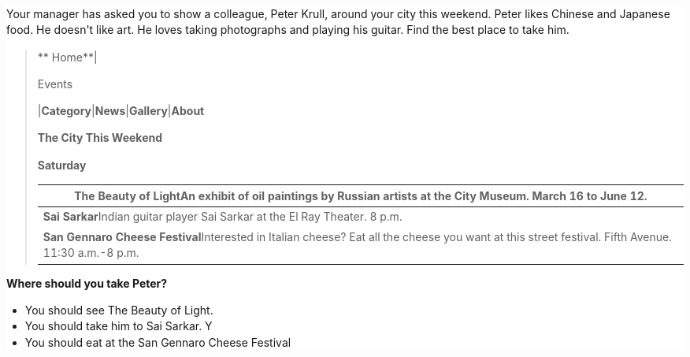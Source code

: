 Your manager has asked you to show a colleague, Peter Krull, around your city this weekend. Peter likes Chinese and Japanese food. He doesn't like art. He loves taking photographs and playing his guitar. Find the best place to take him. 

> **
> Home**|
>
> Events
>
> |**Category**|**News**|**Gallery**|**About**
>
> **The City This Weekend**
>
> **Saturday**
>
> | **The Beauty of Light**An exhibit of oil paintings by Russian artists at the City Museum. March 16 to June 12. |
>| ------------------------------------------------------------ |
> | **Sai Sarkar**Indian guitar player Sai Sarkar at the El Ray Theater. 8 p.m. |
> | **San Gennaro Cheese Festival**Interested in Italian cheese? Eat all the cheese you want at this street festival. Fifth Avenue. 11:30 a.m.-8 p.m. |

**Where should you take Peter?**

- You should see The Beauty of Light.
-  You should take him to Sai Sarkar. Y
- You should eat at the San Gennaro Cheese Festival
